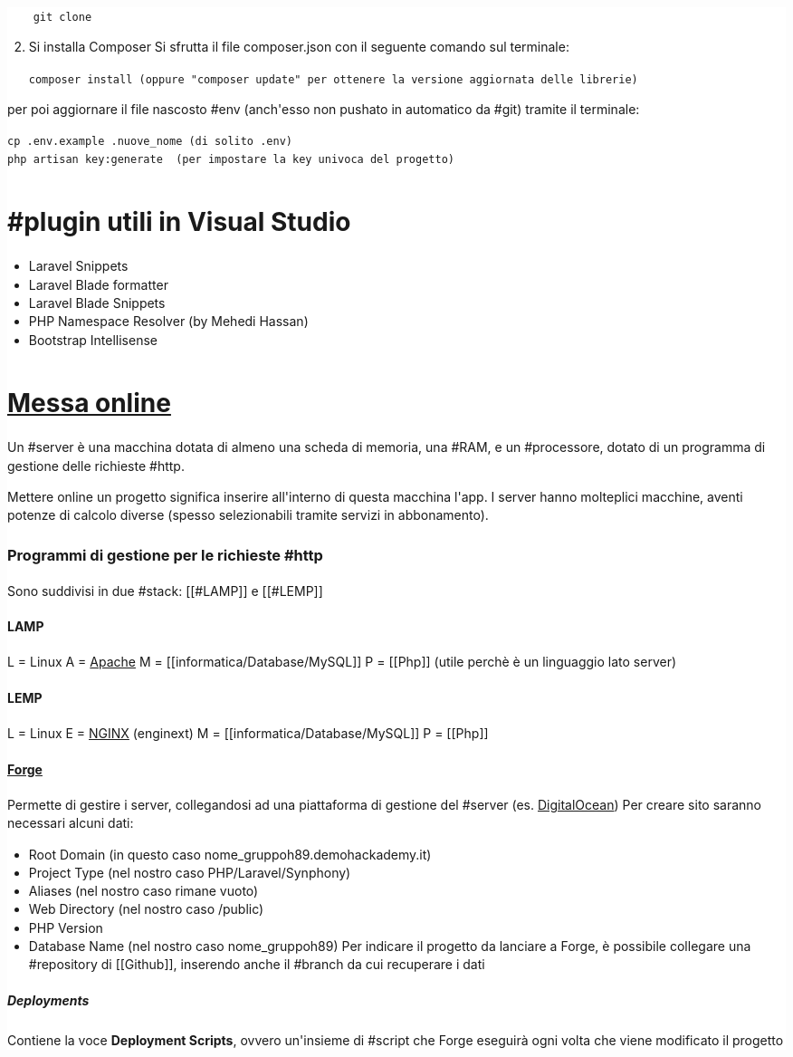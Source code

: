 		git clone
 2. Si installa Composer
	Si sfrutta il file composer.json con il seguente comando sul terminale:

		composer install (oppure "composer update" per ottenere la versione aggiornata delle librerie)

per poi aggiornare il file nascosto #env (anch'esso non pushato in automatico da #git) tramite il terminale:

	cp .env.example .nuove_nome (di solito .env)
	php artisan key:generate  (per impostare la key univoca del progetto)
	
# #plugin utili in Visual Studio
- Laravel Snippets
- Laravel Blade formatter
- Laravel Blade Snippets
- PHP Namespace Resolver (by Mehedi Hassan)
- Bootstrap Intellisense
# [Messa online]( #online)
Un #server è una macchina dotata di almeno una scheda di memoria, una #RAM, e un #processore, dotato di un programma di gestione delle richieste #http.

Mettere online un progetto significa inserire all'interno di questa macchina l'app. I server hanno molteplici macchine, aventi potenze di calcolo diverse (spesso selezionabili tramite servizi in abbonamento).

### Programmi di gestione per le richieste #http 
Sono suddivisi in due #stack: [[#LAMP]] e [[#LEMP]]
#### LAMP
L = Linux
A = [Apache](https://httpd.apache.org/)
M = [[informatica/Database/MySQL]]
P = [[Php]] (utile perchè è un linguaggio lato server)
#### LEMP
L = Linux
E = [NGINX](https://www.nginx.com/) (enginext)
M = [[informatica/Database/MySQL]]
P = [[Php]]
#### [Forge](https://forge.laravel.com/)
Permette di gestire i server, collegandosi ad una piattaforma di gestione del #server (es. [DigitalOcean](https://www.digitalocean.com/))
Per creare sito saranno necessari alcuni dati:
- Root Domain (in questo caso nome_gruppoh89.demohackademy.it)
- Project Type (nel nostro caso PHP/Laravel/Synphony)
- Aliases (nel nostro caso rimane vuoto)
- Web Directory (nel nostro caso /public)
- PHP Version
- Database Name (nel nostro caso nome_gruppoh89)
Per indicare il progetto da lanciare a Forge, è possibile collegare una #repository di [[Github]], inserendo anche il #branch da cui recuperare i dati
##### Deployments
Contiene la voce **Deployment Scripts**, ovvero un'insieme di #script che Forge eseguirà ogni volta che viene modificato il progetto
